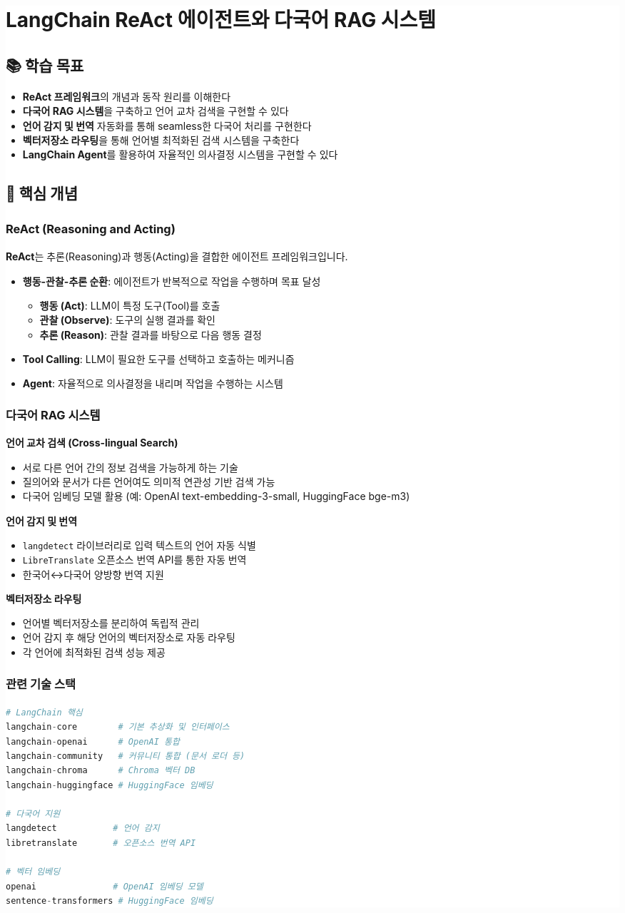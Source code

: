 # LangChain ReAct 에이전트와 다국어 RAG 시스템

## 📚 학습 목표

- **ReAct 프레임워크**의 개념과 동작 원리를 이해한다
- **다국어 RAG 시스템**을 구축하고 언어 교차 검색을 구현할 수 있다
- **언어 감지 및 번역** 자동화를 통해 seamless한 다국어 처리를 구현한다
- **벡터저장소 라우팅**을 통해 언어별 최적화된 검색 시스템을 구축한다
- **LangChain Agent**를 활용하여 자율적인 의사결정 시스템을 구현할 수 있다

## 🔑 핵심 개념

### ReAct (Reasoning and Acting)

**ReAct**는 추론(Reasoning)과 행동(Acting)을 결합한 에이전트 프레임워크입니다.

- **행동-관찰-추론 순환**: 에이전트가 반복적으로 작업을 수행하며 목표 달성
  - **행동 (Act)**: LLM이 특정 도구(Tool)를 호출
  - **관찰 (Observe)**: 도구의 실행 결과를 확인
  - **추론 (Reason)**: 관찰 결과를 바탕으로 다음 행동 결정

- **Tool Calling**: LLM이 필요한 도구를 선택하고 호출하는 메커니즘
- **Agent**: 자율적으로 의사결정을 내리며 작업을 수행하는 시스템

### 다국어 RAG 시스템

**언어 교차 검색 (Cross-lingual Search)**
- 서로 다른 언어 간의 정보 검색을 가능하게 하는 기술
- 질의어와 문서가 다른 언어여도 의미적 연관성 기반 검색 가능
- 다국어 임베딩 모델 활용 (예: OpenAI text-embedding-3-small, HuggingFace bge-m3)

**언어 감지 및 번역**
- `langdetect` 라이브러리로 입력 텍스트의 언어 자동 식별
- `LibreTranslate` 오픈소스 번역 API를 통한 자동 번역
- 한국어↔다국어 양방향 번역 지원

**벡터저장소 라우팅**
- 언어별 벡터저장소를 분리하여 독립적 관리
- 언어 감지 후 해당 언어의 벡터저장소로 자동 라우팅
- 각 언어에 최적화된 검색 성능 제공

### 관련 기술 스택

```python
# LangChain 핵심
langchain-core        # 기본 추상화 및 인터페이스
langchain-openai      # OpenAI 통합
langchain-community   # 커뮤니티 통합 (문서 로더 등)
langchain-chroma      # Chroma 벡터 DB
langchain-huggingface # HuggingFace 임베딩

# 다국어 지원
langdetect           # 언어 감지
libretranslate       # 오픈소스 번역 API

# 벡터 임베딩
openai               # OpenAI 임베딩 모델
sentence-transformers # HuggingFace 임베딩
```
